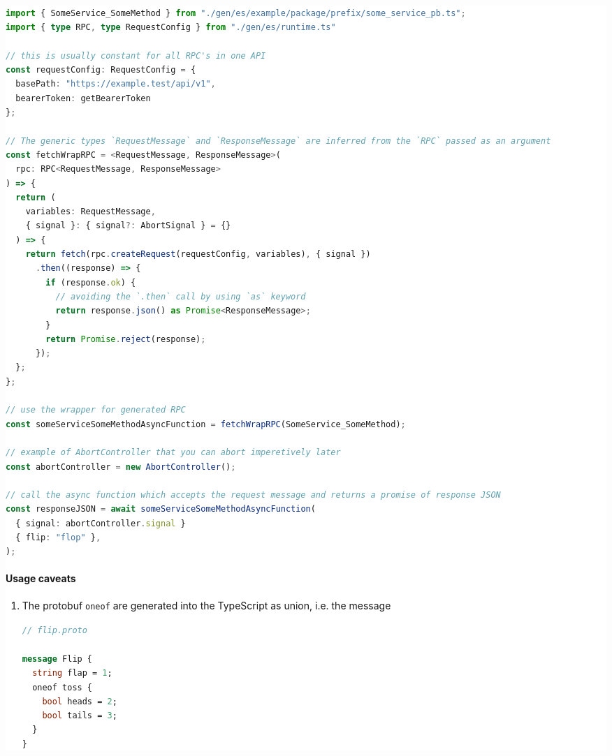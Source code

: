 ```TypeScript
import { SomeService_SomeMethod } from "./gen/es/example/package/prefix/some_service_pb.ts";
import { type RPC, type RequestConfig } from "./gen/es/runtime.ts"

// this is usually constant for all RPC's in one API
const requestConfig: RequestConfig = {
  basePath: "https://example.test/api/v1",
  bearerToken: getBearerToken
};

// The generic types `RequestMessage` and `ResponseMessage` are inferred from the `RPC` passed as an argument
const fetchWrapRPC = <RequestMessage, ResponseMessage>(
  rpc: RPC<RequestMessage, ResponseMessage>
) => {
  return (
    variables: RequestMessage,
    { signal }: { signal?: AbortSignal } = {}
  ) => {
    return fetch(rpc.createRequest(requestConfig, variables), { signal })
      .then((response) => {
        if (response.ok) {
          // avoiding the `.then` call by using `as` keyword
          return response.json() as Promise<ResponseMessage>;
        }
        return Promise.reject(response);
      });
  };
};

// use the wrapper for generated RPC
const someServiceSomeMethodAsyncFunction = fetchWrapRPC(SomeService_SomeMethod);

// example of AbortController that you can abort imperetively later
const abortController = new AbortController();

// call the async function which accepts the request message and returns a promise of response JSON
const responseJSON = await someServiceSomeMethodAsyncFunction(
  { signal: abortController.signal }
  { flip: "flop" },
);
```

#### Usage caveats

1. The protobuf `oneof` are generated into the TypeScript as union, i.e. the message

   ```protobuf
   // flip.proto

   message Flip {
     string flap = 1;
     oneof toss {
       bool heads = 2;
       bool tails = 3;
     }
   }
   ```
